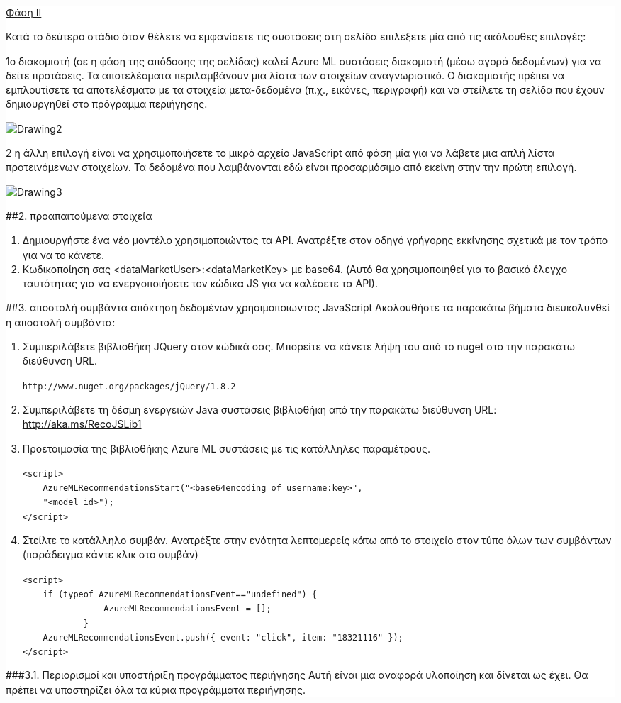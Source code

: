 <ins>Φάση II</ins>

Κατά το δεύτερο στάδιο όταν θέλετε να εμφανίσετε τις συστάσεις στη σελίδα επιλέξετε μία από τις ακόλουθες επιλογές:

1ο διακομιστή (σε η φάση της απόδοσης της σελίδας) καλεί Azure ML συστάσεις διακομιστή (μέσω αγορά δεδομένων) για να δείτε προτάσεις. Τα αποτελέσματα περιλαμβάνουν μια λίστα των στοιχείων αναγνωριστικό. Ο διακομιστής πρέπει να εμπλουτίσετε τα αποτελέσματα με τα στοιχεία μετα-δεδομένα (π.χ., εικόνες, περιγραφή) και να στείλετε τη σελίδα που έχουν δημιουργηθεί στο πρόγραμμα περιήγησης.

![Drawing2][2]

2 η άλλη επιλογή είναι να χρησιμοποιήσετε το μικρό αρχείο JavaScript από φάση μία για να λάβετε μια απλή λίστα προτεινόμενων στοιχείων. Τα δεδομένα που λαμβάνονται εδώ είναι προσαρμόσιμο από εκείνη στην την πρώτη επιλογή.

![Drawing3][3]

##<a name="2-prerequisites"></a>2. προαπαιτούμενα στοιχεία

1. Δημιουργήστε ένα νέο μοντέλο χρησιμοποιώντας τα API. Ανατρέξτε στον οδηγό γρήγορης εκκίνησης σχετικά με τον τρόπο για να το κάνετε.
2. Κωδικοποίηση σας &lt;dataMarketUser&gt;:&lt;dataMarketKey&gt; με base64. (Αυτό θα χρησιμοποιηθεί για το βασικό έλεγχο ταυτότητας για να ενεργοποιήσετε τον κώδικα JS για να καλέσετε τα API).


##<a name="3-send-data-acquisition-events-using-javascript"></a>3. αποστολή συμβάντα απόκτηση δεδομένων χρησιμοποιώντας JavaScript
Ακολουθήστε τα παρακάτω βήματα διευκολυνθεί η αποστολή συμβάντα:

1.  Συμπεριλάβετε βιβλιοθήκη JQuery στον κώδικά σας. Μπορείτε να κάνετε λήψη του από το nuget στο την παρακάτω διεύθυνση URL.

        http://www.nuget.org/packages/jQuery/1.8.2
2.  Συμπεριλάβετε τη δέσμη ενεργειών Java συστάσεις βιβλιοθήκη από την παρακάτω διεύθυνση URL: http://aka.ms/RecoJSLib1

3.  Προετοιμασία της βιβλιοθήκης Azure ML συστάσεις με τις κατάλληλες παραμέτρους.

        <script>
            AzureMLRecommendationsStart("<base64encoding of username:key>",
            "<model_id>");
        </script>

4.  Στείλτε το κατάλληλο συμβάν. Ανατρέξτε στην ενότητα λεπτομερείς κάτω από το στοιχείο στον τύπο όλων των συμβάντων (παράδειγμα κάντε κλικ στο συμβάν)

        <script>
            if (typeof AzureMLRecommendationsEvent=="undefined") {      
                        AzureMLRecommendationsEvent = [];
                    }
            AzureMLRecommendationsEvent.push({ event: "click", item: "18321116" });
        </script>


###<a name="31-limitations-and-browser-support"></a>3.1. Περιορισμοί και υποστήριξη προγράμματος περιήγησης
Αυτή είναι μια αναφορά υλοποίηση και δίνεται ως έχει. Θα πρέπει να υποστηρίζει όλα τα κύρια προγράμματα περιήγησης.


[1]: ./media/machine-learning-recommendation-api-javascript-integration/Drawing1.png
[2]: ./media/machine-learning-recommendation-api-javascript-integration/Drawing2.png
[3]: ./media/machine-learning-recommendation-api-javascript-integration/Drawing3.png